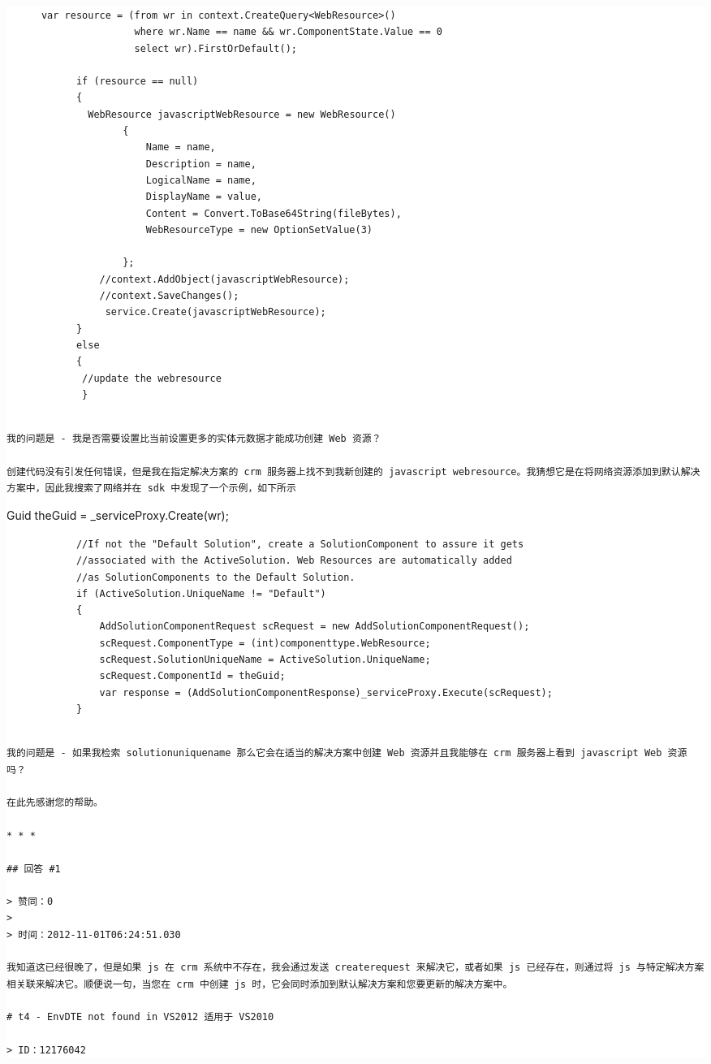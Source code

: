           var resource = (from wr in context.CreateQuery<WebResource>()
                          where wr.Name == name && wr.ComponentState.Value == 0
                          select wr).FirstOrDefault();

                if (resource == null)
                {
                  WebResource javascriptWebResource = new WebResource()
                        {
                            Name = name,
                            Description = name,
                            LogicalName = name,
                            DisplayName = value,
                            Content = Convert.ToBase64String(fileBytes),
                            WebResourceType = new OptionSetValue(3)

                        };
                    //context.AddObject(javascriptWebResource);
                    //context.SaveChanges();
                     service.Create(javascriptWebResource);
                }
                else
                {
                 //update the webresource
                 } 
```

我的问题是 - 我是否需要设置比当前设置更多的实体元数据才能成功创建 Web 资源？

创建代码没有引发任何错误，但是我在指定解决方案的 crm 服务器上找不到我新创建的 javascript webresource。我猜想它是在将网络资源添加到默认解决方案中，因此我搜索了网络并在 sdk 中发现了一个示例，如下所示

```
 Guid theGuid = _serviceProxy.Create(wr);

                //If not the "Default Solution", create a SolutionComponent to assure it gets
                //associated with the ActiveSolution. Web Resources are automatically added
                //as SolutionComponents to the Default Solution.
                if (ActiveSolution.UniqueName != "Default")
                {
                    AddSolutionComponentRequest scRequest = new AddSolutionComponentRequest();
                    scRequest.ComponentType = (int)componenttype.WebResource;
                    scRequest.SolutionUniqueName = ActiveSolution.UniqueName;
                    scRequest.ComponentId = theGuid;
                    var response = (AddSolutionComponentResponse)_serviceProxy.Execute(scRequest);
                } 
```

我的问题是 - 如果我检索 solutionuniquename 那么它会在适当的解决方案中创建 Web 资源并且我能够在 crm 服务器上看到 javascript Web 资源吗？

在此先感谢您的帮助。

* * *

## 回答 #1

> 赞同：0
> 
> 时间：2012-11-01T06:24:51.030

我知道这已经很晚了，但是如果 js 在 crm 系统中不存在，我会通过发送 createrequest 来解决它，或者如果 js 已经存在，则通过将 js 与特定解决方案相关联来解决它。顺便说一句，当您在 crm 中创建 js 时，它会同时添加到默认解决方案和您要更新的解决方案中。

# t4 - EnvDTE not found in VS2012 适用于 VS2010

> ID：12176042
```